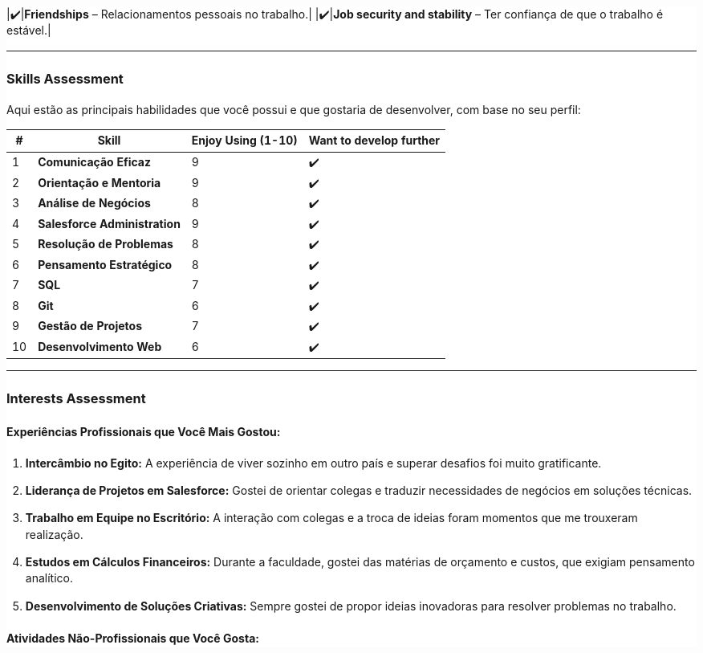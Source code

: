 |✔️|**Friendships** – Relacionamentos pessoais no trabalho.|
|✔️|**Job security and stability** – Ter confiança de que o trabalho é estável.|

---

### **Skills Assessment**

Aqui estão as principais habilidades que você possui e que gostaria de desenvolver, com base no seu perfil:

|**#**|**Skill**|**Enjoy Using (1-10)**|**Want to develop further**|
|---|---|---|---|
|1|**Comunicação Eficaz**|9|✔️|
|2|**Orientação e Mentoria**|9|✔️|
|3|**Análise de Negócios**|8|✔️|
|4|**Salesforce Administration**|9|✔️|
|5|**Resolução de Problemas**|8|✔️|
|6|**Pensamento Estratégico**|8|✔️|
|7|**SQL**|7|✔️|
|8|**Git**|6|✔️|
|9|**Gestão de Projetos**|7|✔️|
|10|**Desenvolvimento Web**|6|✔️|

---

### **Interests Assessment**

#### **Experiências Profissionais que Você Mais Gostou:**

1. **Intercâmbio no Egito:** A experiência de viver sozinho em outro país e superar desafios foi muito gratificante.
    
2. **Liderança de Projetos em Salesforce:** Gostei de orientar colegas e traduzir necessidades de negócios em soluções técnicas.
    
3. **Trabalho em Equipe no Escritório:** A interação com colegas e a troca de ideias foram momentos que me trouxeram realização.
    
4. **Estudos em Cálculos Financeiros:** Durante a faculdade, gostei das matérias de orçamento e custos, que exigiam pensamento analítico.
    
5. **Desenvolvimento de Soluções Criativas:** Sempre gostei de propor ideias inovadoras para resolver problemas no trabalho.
    

#### **Atividades Não-Profissionais que Você Gosta:**

